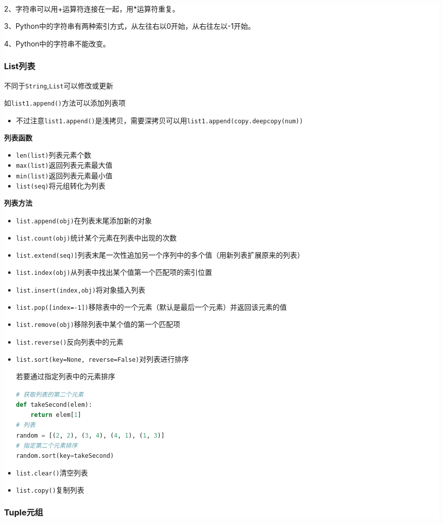 2、字符串可以用+运算符连接在一起，用*运算符重复。

3、Python中的字符串有两种索引方式，从左往右以0开始，从右往左以-1开始。

4、Python中的字符串不能改变。



### List列表

不同于`String`,`List`可以修改或更新

如`list1.append()`方法可以添加列表项

- 不过注意`list1.append()`是浅拷贝，需要深拷贝可以用`list1.append(copy.deepcopy(num))`

**列表函数**

- `len(list)`列表元素个数
- `max(list)`返回列表元素最大值
- `min(list)`返回列表元素最小值
- `list(seq)`将元组转化为列表

**列表方法**

- `list.append(obj)`在列表末尾添加新的对象

- `list.count(obj)`统计某个元素在列表中出现的次数

- `list.extend(seq)]`列表末尾一次性追加另一个序列中的多个值（用新列表扩展原来的列表）

- `list.index(obj)`从列表中找出某个值第一个匹配项的索引位置

- `list.insert(index,obj)`将对象插入列表

- `list.pop([index=-1])`移除表中的一个元素（默认是最后一个元素）并返回该元素的值

- `list.remove(obj)`移除列表中某个值的第一个匹配项

- `list.reverse()`反向列表中的元素

- `list.sort(key=None, reverse=False)`对列表进行排序

  若要通过指定列表中的元素排序

  ```python
  # 获取列表的第二个元素
  def takeSecond(elem):
      return elem[1]
  # 列表
  random = [(2, 2), (3, 4), (4, 1), (1, 3)]
  # 指定第二个元素排序
  random.sort(key=takeSecond)
  ```

- `list.clear()`清空列表

- `list.copy()`复制列表



### Tuple元组
